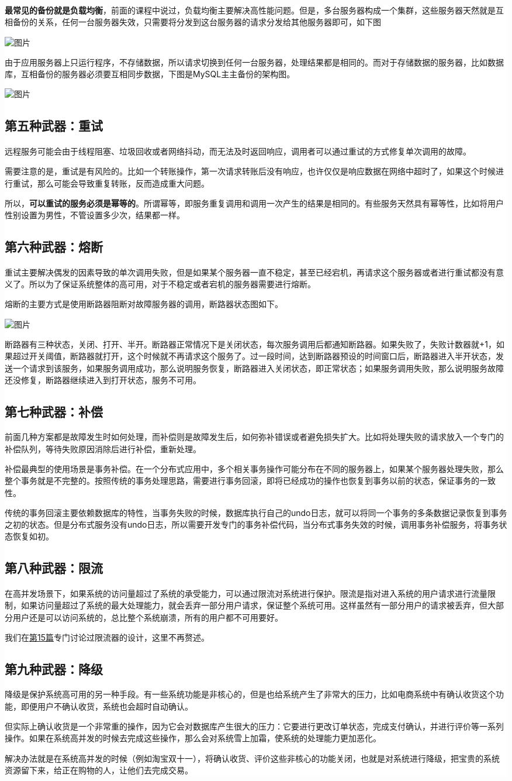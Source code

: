 **最常见的备份就是负载均衡**，前面的课程中说过，负载均衡主要解决高性能问题。但是，多台服务器构成一个集群，这些服务器天然就是互相备份的关系，任何一台服务器失效，只需要将分发到这台服务器的请求分发给其他服务器即可，如下图

![图片](https://static001.geekbang.org/resource/image/35/86/35bbe0cf934493723d35e27ca9ee8f86.jpg?wh=1920x1034)

由于应用服务器上只运行程序，不存储数据，所以请求切换到任何一台服务器，处理结果都是相同的。而对于存储数据的服务器，比如数据库，互相备份的服务器必须要互相同步数据，下图是MySQL主主备份的架构图。

![图片](https://static001.geekbang.org/resource/image/19/f3/192d09ae695093ca22363609145fbaf3.jpg?wh=1920x1092)

## 第五种武器：重试

远程服务可能会由于线程阻塞、垃圾回收或者网络抖动，而无法及时返回响应，调用者可以通过重试的方式修复单次调用的故障。

需要注意的是，重试是有风险的。比如一个转账操作，第一次请求转账后没有响应，也许仅仅是响应数据在网络中超时了，如果这个时候进行重试，那么可能会导致重复转账，反而造成重大问题。

所以，**可以重试的服务必须是幂等的**。所谓幂等，即服务重复调用和调用一次产生的结果是相同的。有些服务天然具有幂等性，比如将用户性别设置为男性，不管设置多少次，结果都一样。

## 第六种武器：熔断

重试主要解决偶发的因素导致的单次调用失败，但是如果某个服务器一直不稳定，甚至已经宕机，再请求这个服务器或者进行重试都没有意义了。所以为了保证系统整体的高可用，对于不稳定或者宕机的服务器需要进行熔断。

熔断的主要方式是使用断路器阻断对故障服务器的调用，断路器状态图如下。

![图片](https://static001.geekbang.org/resource/image/c1/74/c1ae51102986ced748ea460c3b357174.jpg?wh=1920x726)

断路器有三种状态，关闭、打开、半开。断路器正常情况下是关闭状态，每次服务调用后都通知断路器。如果失败了，失败计数器就+1，如果超过开关阈值，断路器就打开，这个时候就不再请求这个服务了。过一段时间，达到断路器预设的时间窗口后，断路器进入半开状态，发送一个请求到该服务，如果服务调用成功，那么说明服务恢复，断路器进入关闭状态，即正常状态；如果服务调用失败，那么说明服务故障还没修复，断路器继续进入到打开状态，服务不可用。

## 第七种武器：补偿

前面几种方案都是故障发生时如何处理，而补偿则是故障发生后，如何弥补错误或者避免损失扩大。比如将处理失败的请求放入一个专门的补偿队列，等待失败原因消除后进行补偿，重新处理。

补偿最典型的使用场景是事务补偿。在一个分布式应用中，多个相关事务操作可能分布在不同的服务器上，如果某个服务器处理失败，那么整个事务就是不完整的。按照传统的事务处理思路，需要进行事务回滚，即将已经成功的操作也恢复到事务以前的状态，保证事务的一致性。

传统的事务回滚主要依赖数据库的特性，当事务失败的时候，数据库执行自己的undo日志，就可以将同一个事务的多条数据记录恢复到事务之初的状态。但是分布式服务没有undo日志，所以需要开发专门的事务补偿代码，当分布式事务失效的时候，调用事务补偿服务，将事务状态恢复如初。

## 第八种武器：限流

在高并发场景下，如果系统的访问量超过了系统的承受能力，可以通过限流对系统进行保护。限流是指对进入系统的用户请求进行流量限制，如果访问量超过了系统的最大处理能力，就会丢弃一部分用户请求，保证整个系统可用。这样虽然有一部分用户的请求被丢弃，但大部分用户还是可以访问系统的，总比整个系统崩溃，所有的用户都不可用要好。

我们在[第15篇](https://time.geekbang.org/column/article/497807)专门讨论过限流器的设计，这里不再赘述。

## 第九种武器：降级

降级是保护系统高可用的另一种手段。有一些系统功能是非核心的，但是也给系统产生了非常大的压力，比如电商系统中有确认收货这个功能，即便用户不确认收货，系统也会超时自动确认。

但实际上确认收货是一个非常重的操作，因为它会对数据库产生很大的压力：它要进行更改订单状态，完成支付确认，并进行评价等一系列操作。如果在系统高并发的时候去完成这些操作，那么会对系统雪上加霜，使系统的处理能力更加恶化。

解决办法就是在系统高并发的时候（例如淘宝双十一），将确认收货、评价这些非核心的功能关闭，也就是对系统进行降级，把宝贵的系统资源留下来，给正在购物的人，让他们去完成交易。

